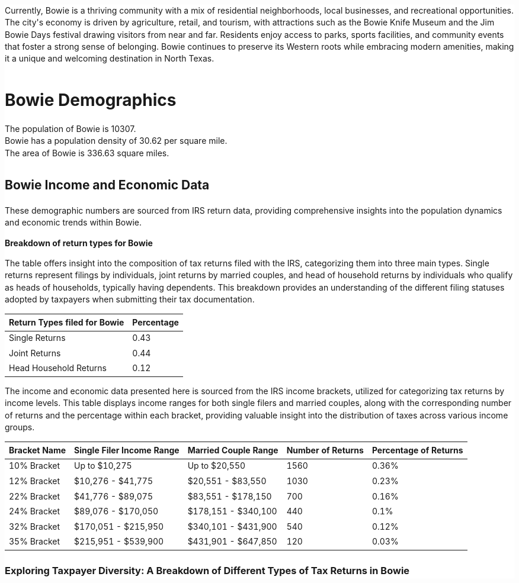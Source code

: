 Currently, Bowie is a thriving community with a mix of residential neighborhoods, local businesses, and recreational opportunities. The city's economy is driven by agriculture, retail, and tourism, with attractions such as the Bowie Knife Museum and the Jim Bowie Days festival drawing visitors from near and far. Residents enjoy access to parks, sports facilities, and community events that foster a strong sense of belonging. Bowie continues to preserve its Western roots while embracing modern amenities, making it a unique and welcoming destination in North Texas.

# Bowie Demographics

The population of Bowie is 10307.  
Bowie has a population density of 30.62 per square mile.  
The area of Bowie is 336.63 square miles.  

## Bowie Income and Economic Data

These demographic numbers are sourced from IRS return data, providing comprehensive insights into the population dynamics and economic trends within Bowie.

**Breakdown of return types for Bowie**

The table offers insight into the composition of tax returns filed with the IRS, categorizing them into three main types. Single returns represent filings by individuals, joint returns by married couples, and head of household returns by individuals who qualify as heads of households, typically having dependents. This breakdown provides an understanding of the different filing statuses adopted by taxpayers when submitting their tax documentation.

| Return Types filed for Bowie                              | Percentage          |
|----------------------------------------------------------|---------------------|
| Single Returns                                            | 0.43 |
| Joint Returns                                             | 0.44 |
| Head Household Returns                                    | 0.12 |

The income and economic data presented here is sourced from the IRS income brackets, utilized for categorizing tax returns by income levels. This table displays income ranges for both single filers and married couples, along with the corresponding number of returns and the percentage within each bracket, providing valuable insight into the distribution of taxes across various income groups.

| Bracket Name       | Single Filer Income Range | Married Couple Range | Number of Returns | Percentage of Returns |
|--------------------|----------------------------|----------------------|-------------------|-----------------------|
| 10% Bracket        | Up to $10,275              | Up to $20,550        | 1560 | 0.36% |
| 12% Bracket        | $10,276 - $41,775          | $20,551 - $83,550    | 1030 | 0.23% |
| 22% Bracket        | $41,776 - $89,075          | $83,551 - $178,150   | 700 | 0.16% |
| 24% Bracket        | $89,076 - $170,050         | $178,151 - $340,100  | 440 | 0.1% |
| 32% Bracket        | $170,051 - $215,950        | $340,101 - $431,900  | 540 | 0.12% |
| 35% Bracket        | $215,951 - $539,900        | $431,901 - $647,850  | 120 | 0.03% |

### Exploring Taxpayer Diversity: A Breakdown of Different Types of Tax Returns in Bowie
